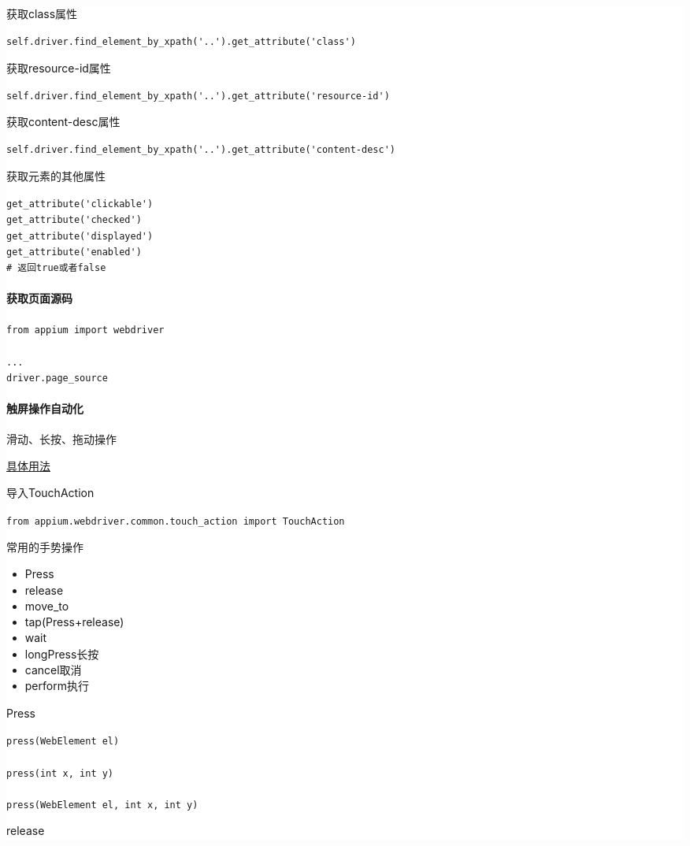 获取class属性

    self.driver.find_element_by_xpath('..').get_attribute('class')

获取resource-id属性

    self.driver.find_element_by_xpath('..').get_attribute('resource-id')

获取content-desc属性

    self.driver.find_element_by_xpath('..').get_attribute('content-desc')
    
获取元素的其他属性

    get_attribute('clickable')                        
    get_attribute('checked')                        
    get_attribute('displayed')                        
    get_attribute('enabled')                        
    # 返回true或者false
    
#### 获取页面源码

    from appium import webdriver
    
    ...
    driver.page_source

#### 触屏操作自动化

滑动、长按、拖动操作

[具体用法](https://github.com/appium/appium/blob/master/docs/en/writing-running-appium/touch-actions.md)

导入TouchAction
    
    from appium.webdriver.common.touch_action import TouchAction

常用的手势操作

- Press            
- release           
- move_to           
- tap(Press+release)           
- wait           
- longPress长按           
- cancel取消           
- perform执行           

Press

    press(WebElement el)
    
    press(int x, int y)
    
    press(WebElement el, int x, int y)

release
